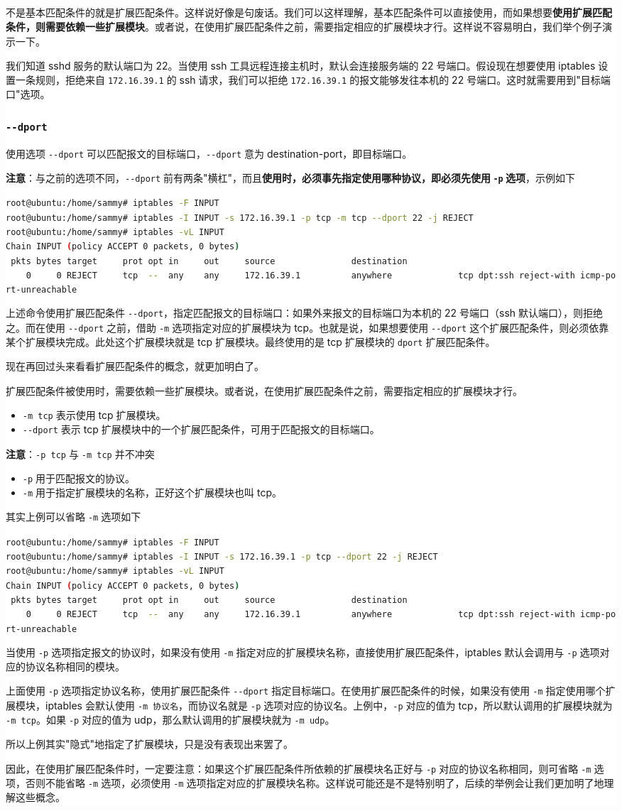 不是基本匹配条件的就是扩展匹配条件。这样说好像是句废话。我们可以这样理解，基本匹配条件可以直接使用，而如果想要**使用扩展匹配条件，则需要依赖一些扩展模块**。或者说，在使用扩展匹配条件之前，需要指定相应的扩展模块才行。这样说不容易明白，我们举个例子演示一下。

我们知道 sshd 服务的默认端口为 22。当使用 ssh 工具远程连接主机时，默认会连接服务端的 22 号端口。假设现在想要使用 iptables 设置一条规则，拒绝来自 `172.16.39.1` 的 ssh 请求，我们可以拒绝 `172.16.39.1` 的报文能够发往本机的 22 号端口。这时就需要用到"目标端口"选项。

### `--dport`
使用选项 `--dport` 可以匹配报文的目标端口，`--dport` 意为 destination-port，即目标端口。

**注意**：与之前的选项不同，`--dport` 前有两条"横杠"，而且**使用时，必须事先指定使用哪种协议，即必须先使用 `-p` 选项**，示例如下

```bash
root@ubuntu:/home/sammy# iptables -F INPUT
root@ubuntu:/home/sammy# iptables -I INPUT -s 172.16.39.1 -p tcp -m tcp --dport 22 -j REJECT
root@ubuntu:/home/sammy# iptables -vL INPUT
Chain INPUT (policy ACCEPT 0 packets, 0 bytes)
 pkts bytes target     prot opt in     out     source               destination
    0     0 REJECT     tcp  --  any    any     172.16.39.1          anywhere             tcp dpt:ssh reject-with icmp-port-unreachable
```

上述命令使用扩展匹配条件 `--dport`，指定匹配报文的目标端口：如果外来报文的目标端口为本机的 22 号端口（ssh 默认端口），则拒绝之。而在使用 `--dport` 之前，借助 `-m` 选项指定对应的扩展模块为 tcp。也就是说，如果想要使用 `--dport` 这个扩展匹配条件，则必须依靠某个扩展模块完成。此处这个扩展模块就是 tcp 扩展模块。最终使用的是 tcp 扩展模块的 `dport` 扩展匹配条件。

现在再回过头来看看扩展匹配条件的概念，就更加明白了。

扩展匹配条件被使用时，需要依赖一些扩展模块。或者说，在使用扩展匹配条件之前，需要指定相应的扩展模块才行。

- `-m tcp` 表示使用 tcp 扩展模块。
- `--dport` 表示 tcp 扩展模块中的一个扩展匹配条件，可用于匹配报文的目标端口。

**注意**：`-p tcp` 与 `-m tcp` 并不冲突

- `-p` 用于匹配报文的协议。
- `-m` 用于指定扩展模块的名称，正好这个扩展模块也叫 tcp。

其实上例可以省略 `-m` 选项如下

```bash
root@ubuntu:/home/sammy# iptables -F INPUT
root@ubuntu:/home/sammy# iptables -I INPUT -s 172.16.39.1 -p tcp --dport 22 -j REJECT
root@ubuntu:/home/sammy# iptables -vL INPUT
Chain INPUT (policy ACCEPT 0 packets, 0 bytes)
 pkts bytes target     prot opt in     out     source               destination
    0     0 REJECT     tcp  --  any    any     172.16.39.1          anywhere             tcp dpt:ssh reject-with icmp-port-unreachable
```

当使用 `-p` 选项指定报文的协议时，如果没有使用 `-m` 指定对应的扩展模块名称，直接使用扩展匹配条件，iptables 默认会调用与 `-p` 选项对应的协议名称相同的模块。

上面使用 `-p` 选项指定协议名称，使用扩展匹配条件 `--dport` 指定目标端口。在使用扩展匹配条件的时候，如果没有使用 `-m` 指定使用哪个扩展模块，iptables 会默认使用 `-m 协议名`，而协议名就是 `-p` 选项对应的协议名。上例中，`-p` 对应的值为 tcp，所以默认调用的扩展模块就为 `-m tcp`。如果 `-p` 对应的值为 udp，那么默认调用的扩展模块就为 `-m udp`。

所以上例其实"隐式"地指定了扩展模块，只是没有表现出来罢了。

因此，在使用扩展匹配条件时，一定要注意：如果这个扩展匹配条件所依赖的扩展模块名正好与 `-p` 对应的协议名称相同，则可省略 `-m` 选项，否则不能省略 `-m` 选项，必须使用 `-m` 选项指定对应的扩展模块名称。这样说可能还是不是特别明了，后续的举例会让我们更加明了地理解这些概念。
